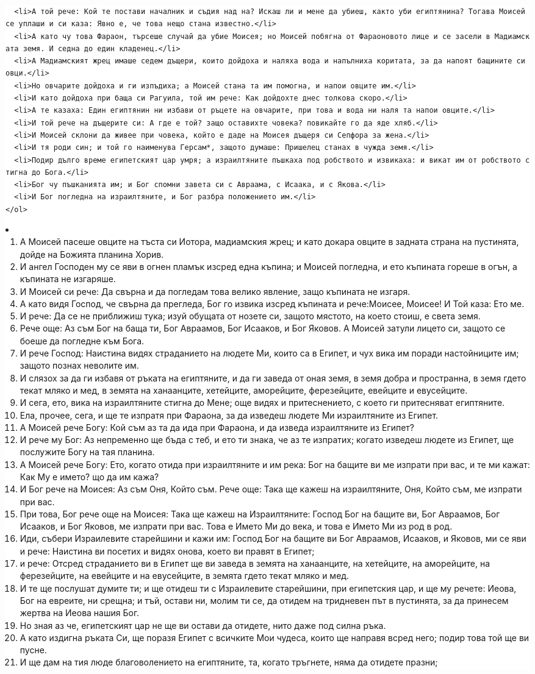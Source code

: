       <li>А той рече: Кой те постави началник и съдия над на? Искаш ли и мене да убиеш, както уби египтянина? Тогава Моисей се уплаши и си каза: Явно е, че това нещо стана известно.</li>
      <li>А като чу това Фараон, търсеше случай да убие Моисея; но Моисей побягна от Фараоновото лице и се засели в Мадиамската земя. И седна до един кладенец.</li>
      <li>А Мадиамският жрец имаше седем дъщери, които дойдоха и наляха вода и напълниха коритата, за да напоят бащините си овци.</li>
      <li>Но овчарите дойдоха и ги изпъдиха; а Моисей стана та им помогна, и напои овците им.</li>
      <li>И като дойдоха при баща си Рагуила, той им рече: Как дойдохте днес толкова скоро.</li>
      <li>А те казаха: Един египтянин ни избави от ръцете на овчарите, при това и вода ни наля та напои овците.</li>
      <li>И той рече на дъщерите си: А где е той? защо оставихте човека? повикайте го да яде хляб.</li>
      <li>И Моисей склони да живее при човека, който е даде на Моисея дъщеря си Сепфора за жена.</li>
      <li>И тя роди син; и той го наименува Герсам*, защото думаше: Пришелец станах в чужда земя.</li>
      <li>Подир дълго време египетският цар умря; а израилтяните пъшкаха под робството и извикаха: и викат им от робството стигна до Бога.</li>
      <li>Бог чу пъшканията им; и Бог спомни завета си с Авраама, с Исаака, и с Якова.</li>
      <li>И Бог погледна на израилтяните, и Бог разбра положението им.</li>
    </ol>
  </li>
  <li>
    <ol>
      <li>А Моисей пасеше овците на тъста си Иотора, мадиамския жрец; и като докара овците в задната страна на пустинята, дойде на Божията планина Хорив.</li>
      <li>И ангел Господен му се яви в огнен пламък изсред една къпина; и Моисей погледна, и ето къпината гореше в огън, а къпината не изгаряше.</li>
      <li>И Моисей си рече: Да свърна и да погледам това велико явление, защо къпината не изгаря.</li>
      <li>А като видя Господ, че свърна да прегледа, Бог го извика изсред къпината и рече:Моисее, Моисее! И Той каза: Ето ме.</li>
      <li>И рече: Да се не приближиш тука; изуй обущата от нозете си, защото мястото, на което стоиш, е света земя.</li>
      <li>Рече още: Аз съм Бог на баща ти, Бог Авраамов, Бог Исааков, и Бог Яковов. А Моисей затули лицето си, защото се боеше да погледне към Бога.</li>
      <li>И рече Господ: Наистина видях страданието на людете Ми, които са в Египет, и чух вика им поради настойниците им; защото познах неволите им.</li>
      <li>И слязох за да ги избавя от ръката на египтяните, и да ги заведа от оная земя, в земя добра и пространна, в земя гдето текат мляко и мед, в земята на ханаанците, хетейците, аморейците, ферезейците, евейците и евусейците.</li>
      <li>И сега, ето, вика на израилтяните стигна до Мене; още видях и притеснението, с което ги притесняват египтяните.</li>
      <li>Ела, прочее, сега, и ще те изпратя при Фараона, за да изведеш людете Ми израилтяните из Египет.</li>
      <li>А Моисей рече Богу: Кой съм аз та да ида при Фараона, и да изведа израилтяните из Египет?</li>
      <li>И рече му Бог: Аз непременно ще бъда с теб, и ето ти знака, че аз те изпратих; когато изведеш людете из Египет, ще послужите Богу на тая планина.</li>
      <li>А Моисей рече Богу: Ето, когато отида при израилтяните и им река: Бог на бащите ви ме изпрати при вас, и те ми кажат: Как Му е името? що да им кажа?</li>
      <li>И Бог рече на Моисея: Аз съм Оня, Който съм. Рече още: Така ще кажеш на израилтяните, Оня, Който съм, ме изпрати при вас.</li>
      <li>При това, Бог рече още на Моисея: Така ще кажеш на Израилтяните: Господ Бог на бащите ви, Бог Авраамов, Бог Исааков, и Бог Яковов, ме изпрати при вас. Това е Името Ми до века, и това е Името Ми из род в род.</li>
      <li>Иди, събери Израилевите старейшини и кажи им: Господ Бог на бащите ви Бог Авраамов, Исааков, и Яковов, ми се яви и рече: Наистина ви посетих и видях онова, което ви правят в Египет;</li>
      <li>и рече: Отсред страданието ви в Египет ще ви заведа в земята на ханаанците, на хетейците, на аморейците, на ферезейците, на евейците и на евусейците, в земята гдето текат мляко и мед.</li>
      <li>И те ще послушат думите ти; и ще отидеш ти с Израилевите старейшини, при египетския цар, и ще му речете: Иеова, Бог на евреите, ни срещна; и тъй, остави ни, молим ти се, да отидем на тридневен път в пустинята, за да принесем жертва на Иеова нашия Бог.</li>
      <li>Но зная аз че, египетският цар не ще ви остави да отидете, нито даже под силна ръка.</li>
      <li>А като издигна ръката Си, ще поразя Египет с всичките Мои чудеса, които ще направя всред него; подир това той ще ви пусне.</li>
      <li>И ще дам на тия люде благоволението на египтяните, та, когато тръгнете, няма да отидете празни;</li>